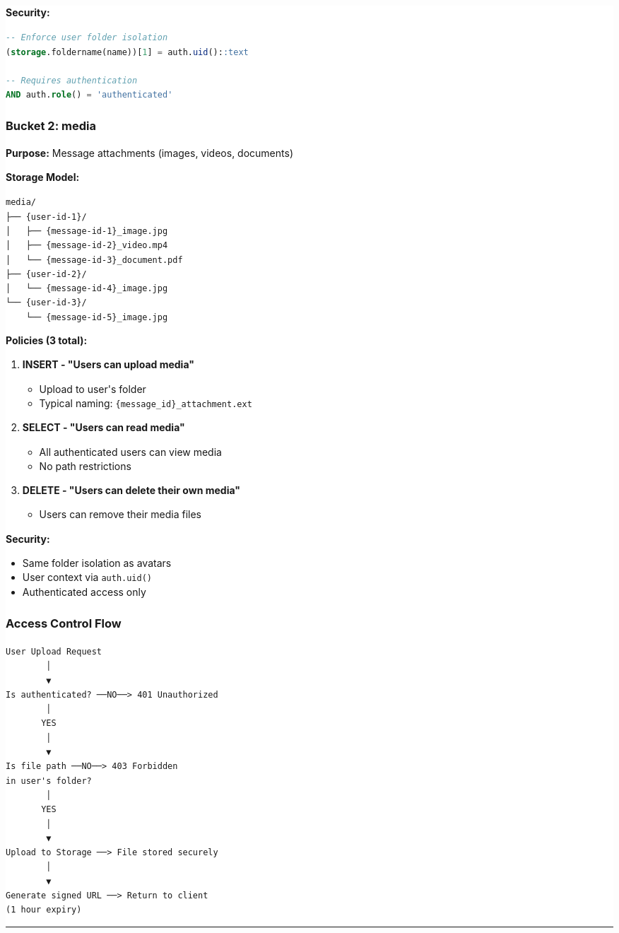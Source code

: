 **Security:**
```sql
-- Enforce user folder isolation
(storage.foldername(name))[1] = auth.uid()::text

-- Requires authentication
AND auth.role() = 'authenticated'
```

### Bucket 2: media

**Purpose:** Message attachments (images, videos, documents)

**Storage Model:**
```
media/
├── {user-id-1}/
│   ├── {message-id-1}_image.jpg
│   ├── {message-id-2}_video.mp4
│   └── {message-id-3}_document.pdf
├── {user-id-2}/
│   └── {message-id-4}_image.jpg
└── {user-id-3}/
    └── {message-id-5}_image.jpg
```

**Policies (3 total):**

1. **INSERT - "Users can upload media"**
   - Upload to user's folder
   - Typical naming: `{message_id}_attachment.ext`

2. **SELECT - "Users can read media"**
   - All authenticated users can view media
   - No path restrictions

3. **DELETE - "Users can delete their own media"**
   - Users can remove their media files

**Security:**
- Same folder isolation as avatars
- User context via `auth.uid()`
- Authenticated access only

### Access Control Flow

```
User Upload Request
        │
        ▼
Is authenticated? ──NO──> 401 Unauthorized
        │
       YES
        │
        ▼
Is file path ──NO──> 403 Forbidden
in user's folder?
        │
       YES
        │
        ▼
Upload to Storage ──> File stored securely
        │
        ▼
Generate signed URL ──> Return to client
(1 hour expiry)
```

---